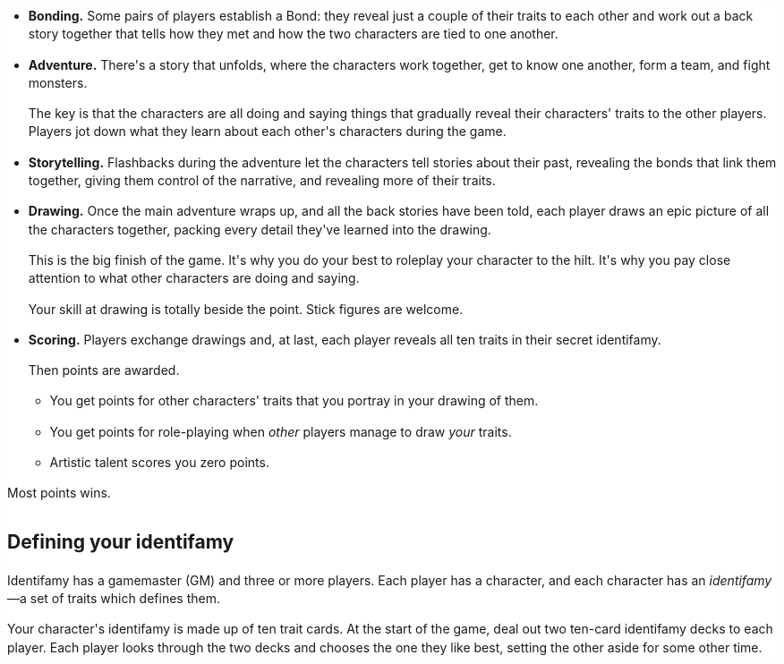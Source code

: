 *   **Bonding.** Some pairs of players establish a Bond: they reveal
    just a couple of their traits to each other and work out a back
    story together that tells how they met and how the two characters
    are tied to one another.

*   **Adventure.** There's a story that unfolds, where the characters
    work together, get to know one another, form a team, and fight
    monsters.

    The key is that the characters are all doing and saying things that
    gradually reveal their characters' traits to the other players.
    Players jot down what they learn about each other's characters
    during the game.

*   **Storytelling.** Flashbacks during the adventure let the characters
    tell stories about their past, revealing the bonds that link them
    together, giving them control of the narrative, and revealing more
    of their traits.

*   **Drawing.** Once the main adventure wraps up, and all the back
    stories have been told, each player draws an epic picture of all the
    characters together, packing every detail they've learned into the
    drawing.

    This is the big finish of the game. It's why you do your best to
    roleplay your character to the hilt. It's why you pay close
    attention to what other characters are doing and saying.

    Your skill at drawing is totally beside the point. Stick figures are
    welcome.

*   **Scoring.** Players exchange drawings and, at last, each player
    reveals all ten traits in their secret identifamy.

    Then points are awarded.

    *   You get points for other characters' traits that you portray in
        your drawing of them.

    *   You get points for role-playing when *other* players manage to
        draw *your* traits.

    *   Artistic talent scores you zero points.

Most points wins.



## Defining your identifamy

Identifamy has a gamemaster (GM) and three or more players. Each player
has a character, and each character has an *identifamy*—a set of traits
which defines them.

Your character's identifamy is made up of ten trait cards. At the start
of the game, deal out two ten-card identifamy decks to each player. Each
player looks through the two decks and chooses the one they like best,
setting the other aside for some other time.
